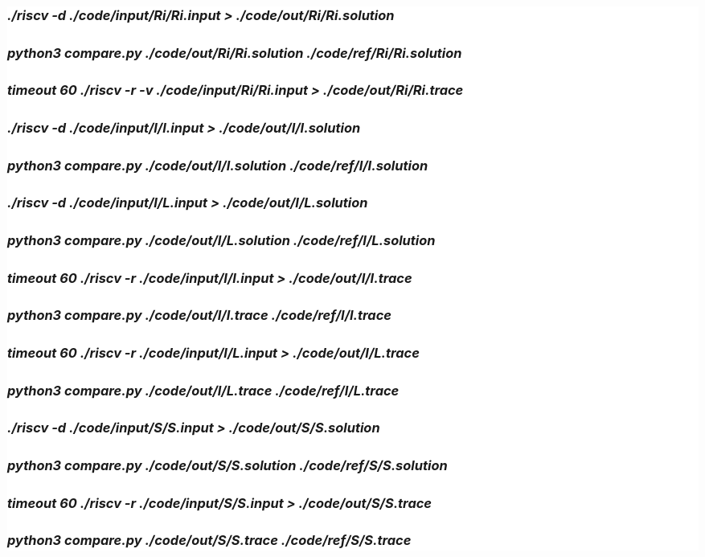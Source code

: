 ### *****./riscv -d ./code/input/Ri/Ri.input > ./code/out/Ri/Ri.solution*****
 ```
```
### *****python3 compare.py ./code/out/Ri/Ri.solution ./code/ref/Ri/Ri.solution*****
 ```
```
### *****timeout 60 ./riscv -r -v ./code/input/Ri/Ri.input > ./code/out/Ri/Ri.trace*****
 ```
```
### *****./riscv -d ./code/input/I/I.input > ./code/out/I/I.solution*****
 ```
```
### *****python3 compare.py ./code/out/I/I.solution ./code/ref/I/I.solution*****
 ```
```
### *****./riscv -d ./code/input/I/L.input > ./code/out/I/L.solution*****
 ```
```
### *****python3 compare.py ./code/out/I/L.solution ./code/ref/I/L.solution*****
 ```
```
### *****timeout 60 ./riscv -r ./code/input/I/I.input > ./code/out/I/I.trace*****
 ```
```
### *****python3 compare.py ./code/out/I/I.trace ./code/ref/I/I.trace*****
 ```
```
### *****timeout 60 ./riscv -r ./code/input/I/L.input > ./code/out/I/L.trace*****
 ```
```
### *****python3 compare.py ./code/out/I/L.trace ./code/ref/I/L.trace*****
 ```
```
### *****./riscv -d ./code/input/S/S.input > ./code/out/S/S.solution*****
 ```
```
### *****python3 compare.py ./code/out/S/S.solution ./code/ref/S/S.solution*****
 ```
```
### *****timeout 60 ./riscv -r ./code/input/S/S.input > ./code/out/S/S.trace*****
 ```
```
### *****python3 compare.py ./code/out/S/S.trace ./code/ref/S/S.trace*****
 ```
 ```